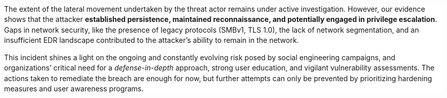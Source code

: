 The extent of the lateral movement undertaken by the threat actor remains under active investigation. However, our evidence shows that the attacker **established persistence, maintained reconnaissance, and potentially engaged in privilege escalation**. Gaps in network security, like the presence of legacy protocols (SMBv1, TLS 1.0), the lack of network segmentation, and an insufficient EDR landscape contributed to the attacker’s ability to remain in the network.

This incident shines a light on the ongoing and constantly evolving risk posed by social engineering campaigns, and organizations’ critical need for a *defense-in-depth* approach, strong user education, and vigilant vulnerability assessments. The actions taken to remediate the breach are enough for now, but further attempts can only be prevented by prioritizing hardening measures and user awareness programs.
